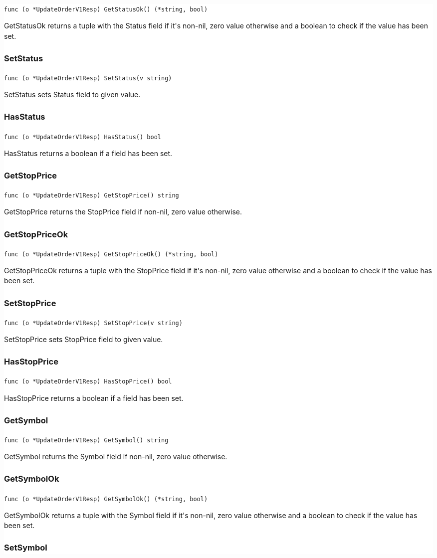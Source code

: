 `func (o *UpdateOrderV1Resp) GetStatusOk() (*string, bool)`

GetStatusOk returns a tuple with the Status field if it's non-nil, zero value otherwise
and a boolean to check if the value has been set.

### SetStatus

`func (o *UpdateOrderV1Resp) SetStatus(v string)`

SetStatus sets Status field to given value.

### HasStatus

`func (o *UpdateOrderV1Resp) HasStatus() bool`

HasStatus returns a boolean if a field has been set.

### GetStopPrice

`func (o *UpdateOrderV1Resp) GetStopPrice() string`

GetStopPrice returns the StopPrice field if non-nil, zero value otherwise.

### GetStopPriceOk

`func (o *UpdateOrderV1Resp) GetStopPriceOk() (*string, bool)`

GetStopPriceOk returns a tuple with the StopPrice field if it's non-nil, zero value otherwise
and a boolean to check if the value has been set.

### SetStopPrice

`func (o *UpdateOrderV1Resp) SetStopPrice(v string)`

SetStopPrice sets StopPrice field to given value.

### HasStopPrice

`func (o *UpdateOrderV1Resp) HasStopPrice() bool`

HasStopPrice returns a boolean if a field has been set.

### GetSymbol

`func (o *UpdateOrderV1Resp) GetSymbol() string`

GetSymbol returns the Symbol field if non-nil, zero value otherwise.

### GetSymbolOk

`func (o *UpdateOrderV1Resp) GetSymbolOk() (*string, bool)`

GetSymbolOk returns a tuple with the Symbol field if it's non-nil, zero value otherwise
and a boolean to check if the value has been set.

### SetSymbol
